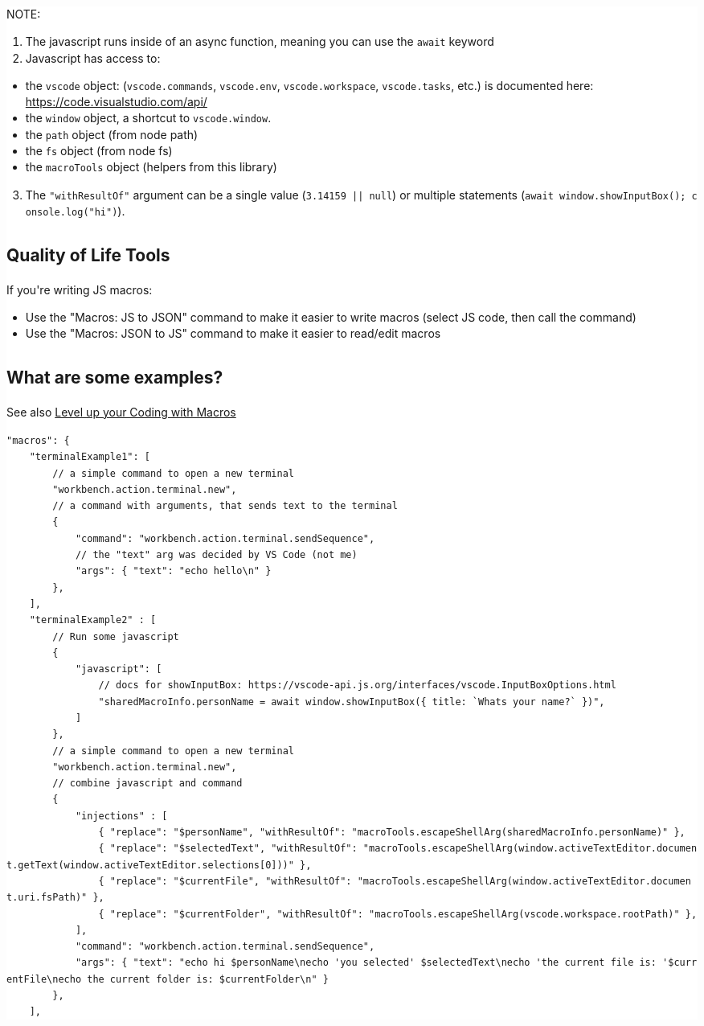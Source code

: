NOTE:
1. The javascript runs inside of an async function, meaning you can use the `await` keyword
2. Javascript has access to:
  - the `vscode` object: (`vscode.commands`, `vscode.env`, `vscode.workspace`, `vscode.tasks`, etc.) is documented here: https://code.visualstudio.com/api/
  - the `window` object, a shortcut to `vscode.window`.
  - the `path` object (from node path)
  - the `fs` object (from node fs)
  - the `macroTools` object (helpers from this library)

3. The `"withResultOf"` argument can be a single value (`3.14159 || null`) or multiple statements (`await window.showInputBox(); console.log("hi")`).

## Quality of Life Tools

If you're writing JS macros:
- Use the "Macros: JS to JSON" command to make it easier to write macros (select JS code, then call the command)
- Use the "Macros: JSON to JS" command to make it easier to read/edit macros

## What are some examples?
See also [Level up your Coding with Macros](http://gedd.ski/post/level-up-coding-with-macros/) 
```jsonc
"macros": {
    "terminalExample1": [
        // a simple command to open a new terminal
        "workbench.action.terminal.new",
        // a command with arguments, that sends text to the terminal
        {
            "command": "workbench.action.terminal.sendSequence", 
            // the "text" arg was decided by VS Code (not me)
            "args": { "text": "echo hello\n" }
        },
    ],
    "terminalExample2" : [
        // Run some javascript
        {
            "javascript": [
                // docs for showInputBox: https://vscode-api.js.org/interfaces/vscode.InputBoxOptions.html
                "sharedMacroInfo.personName = await window.showInputBox({ title: `Whats your name?` })",
            ]
        },
        // a simple command to open a new terminal
        "workbench.action.terminal.new",
        // combine javascript and command
        {
            "injections" : [
                { "replace": "$personName", "withResultOf": "macroTools.escapeShellArg(sharedMacroInfo.personName)" },
                { "replace": "$selectedText", "withResultOf": "macroTools.escapeShellArg(window.activeTextEditor.document.getText(window.activeTextEditor.selections[0]))" },
                { "replace": "$currentFile", "withResultOf": "macroTools.escapeShellArg(window.activeTextEditor.document.uri.fsPath)" },
                { "replace": "$currentFolder", "withResultOf": "macroTools.escapeShellArg(vscode.workspace.rootPath)" },
            ],
            "command": "workbench.action.terminal.sendSequence",
            "args": { "text": "echo hi $personName\necho 'you selected' $selectedText\necho 'the current file is: '$currentFile\necho the current folder is: $currentFolder\n" }
        },
    ],
```